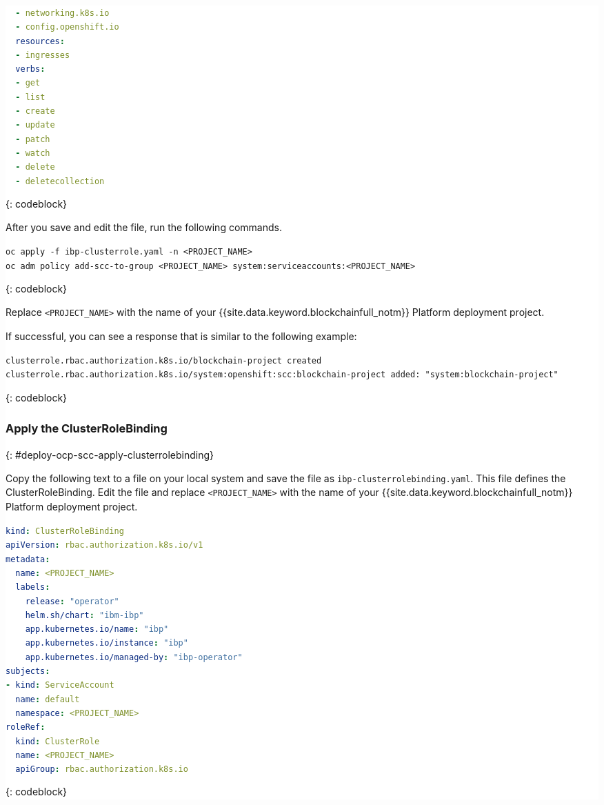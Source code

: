 ```yaml
  - networking.k8s.io
  - config.openshift.io
  resources:
  - ingresses
  verbs:
  - get
  - list
  - create
  - update
  - patch
  - watch
  - delete
  - deletecollection
```
{: codeblock}

After you save and edit the file, run the following commands.
```
oc apply -f ibp-clusterrole.yaml -n <PROJECT_NAME>
oc adm policy add-scc-to-group <PROJECT_NAME> system:serviceaccounts:<PROJECT_NAME>
```
{: codeblock}

Replace `<PROJECT_NAME>` with the name of your {{site.data.keyword.blockchainfull_notm}} Platform deployment project.

If successful, you can see a response that is similar to the following example:
```
clusterrole.rbac.authorization.k8s.io/blockchain-project created
clusterrole.rbac.authorization.k8s.io/system:openshift:scc:blockchain-project added: "system:blockchain-project"
```
{: codeblock}

### Apply the ClusterRoleBinding
{: #deploy-ocp-scc-apply-clusterrolebinding}

Copy the following text to a file on your local system and save the file as `ibp-clusterrolebinding.yaml`. This file defines the ClusterRoleBinding. Edit the file and replace `<PROJECT_NAME>` with the name of your {{site.data.keyword.blockchainfull_notm}} Platform deployment project.  

```yaml
kind: ClusterRoleBinding
apiVersion: rbac.authorization.k8s.io/v1
metadata:
  name: <PROJECT_NAME>
  labels:
    release: "operator"
    helm.sh/chart: "ibm-ibp"
    app.kubernetes.io/name: "ibp"
    app.kubernetes.io/instance: "ibp"
    app.kubernetes.io/managed-by: "ibp-operator"
subjects:
- kind: ServiceAccount
  name: default
  namespace: <PROJECT_NAME>
roleRef:
  kind: ClusterRole
  name: <PROJECT_NAME>
  apiGroup: rbac.authorization.k8s.io

```
{: codeblock}
